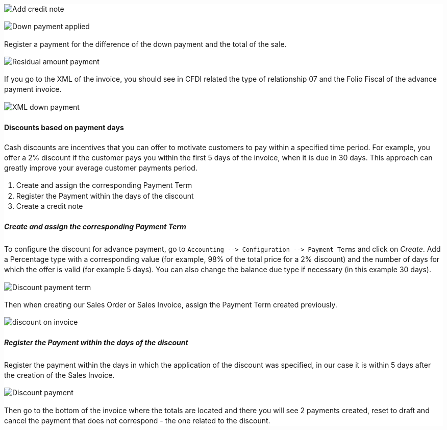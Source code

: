 ![Add credit note](mexico/mx_ft_37.png)

![Down payment applied](mexico/mx_ft_38.png)

Register a payment for the difference of the down payment and the total
of the sale.

![Residual amount payment](mexico/mx_ft_39.png)

If you go to the XML of the invoice, you should see in CFDI related the
type of relationship 07 and the Folio Fiscal of the advance payment
invoice.

![XML down payment](mexico/mx_ft_40.png)

#### Discounts based on payment days

Cash discounts are incentives that you can offer to motivate customers
to pay within a specified time period. For example, you offer a 2%
discount if the customer pays you within the first 5 days of the
invoice, when it is due in 30 days. This approach can greatly improve
your average customer payments period.

1.  Create and assign the corresponding Payment Term
2.  Register the Payment within the days of the discount
3.  Create a credit note

##### Create and assign the corresponding Payment Term

To configure the discount for advance payment, go to `Accounting -->
Configuration
--> Payment Terms` and click on *Create*. Add a Percentage type with a
corresponding value (for example, 98% of the total price for a 2%
discount) and the number of days for which the offer is valid (for
example 5 days). You can also change the balance due type if necessary
(in this example 30 days).

![Discount payment term](mexico/mx_ft_41.png)

Then when creating our Sales Order or Sales Invoice, assign the Payment
Term created previously.

![discount on invoice](mexico/mx_ft_42.png)

##### Register the Payment within the days of the discount

Register the payment within the days in which the application of the
discount was specified, in our case it is within 5 days after the
creation of the Sales Invoice.

![Discount payment](mexico/mx_ft_43.png)

Then go to the bottom of the invoice where the totals are located and
there you will see 2 payments created, reset to draft and cancel the
payment that does not correspond - the one related to the discount.
